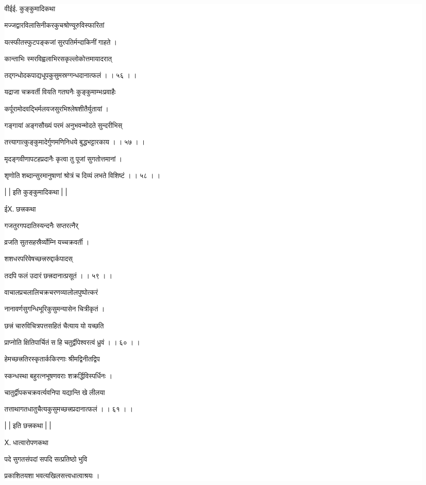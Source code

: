 वीईई. कुङ्कुमादिकथा

मज्जद्वारविलासिनीकरकुचश्रोण्यूरुविस्फारितां

यत्स्फीतस्फुटपङ्कजां सुरपतिर्मन्दाकिनीं गाहते ।

कान्ताभिः स्मरविह्वलाभिरसकृल्लोकोत्तमायादरात्

तद्गन्धोदकपाद्यधूपकुसुमस्रग्गन्धदानात्फलं । । ५६ । ।

यद्राजा चक्रवर्ती वियति गतघनैः कुङ्कुमाम्भःप्रवाहैः

कर्पूरामोदवद्भिर्मलयजसुरभिश्लेषशीतैर्युतायां ।

गङ्गायां अङ्गसौख्यं परमं अनुभवन्मोदते सुन्दरीभिस्

तत्त्यागात्कुङ्कुमादेर्गुणमणिनिधये बुद्धभट्टारकाय । । ५७ । ।

मृदङ्गवीणापटहप्रदानैः कृत्वा तु पूजां सुगतोत्तमानां ।

शृणोति शब्दान्सुरमानुषाणां श्रोत्रं च दिव्यं लभते विशिष्टं । । ५८ । ।



| | इति कुङ्कुमादिकथा | |



ईX. छत्त्रकथा

गजतुरगपदातिस्यन्दनैः सप्तरत्नैर्

व्रजति सुतसहस्रैर्व्योम्नि यच्चक्रवर्ती ।

शशधरपरिवेषच्छत्त्ररुद्दार्कपादस्

तदपि फलं उदारं छत्त्रदानात्प्रसूतं । । ५९ । ।

वाचालप्रचलालिचक्रचरणव्यालोलपुष्पोत्करं

नानावर्णसुगन्धिभूरिकुसुमन्यासेन चित्रीकृतं ।

छत्त्रं चारुविचित्रपत्तसहितं चैत्याय यो यच्छति

प्राप्नोति क्षितिपार्चितं स हि चतुर्द्वीपेश्वरत्वं ध्रुवं । । ६० । ।

हेमच्छत्त्रतिरस्कृतार्ककिरणाः श्रीमद्विनीतद्विप

स्कन्धस्था बहुरत्नभूषणवराः शक्रर्द्धिविस्पर्धिनः ।

चातुर्द्वीपकचक्रवर्त्यवनिपा यद्यान्ति खे लीलया

तत्ताथागतधातुचैत्यकुसुमच्छत्त्रप्रदानात्फलं । । ६१ । ।



| | इति छत्त्रकथा | |



X. धात्वारोपणकथा

पदे सुगतसंपदां सपदि सत्प्रतिष्ठो भुवि

प्रकाशितयशा भवत्यखिलसत्त्वधात्वाश्रयः ।
